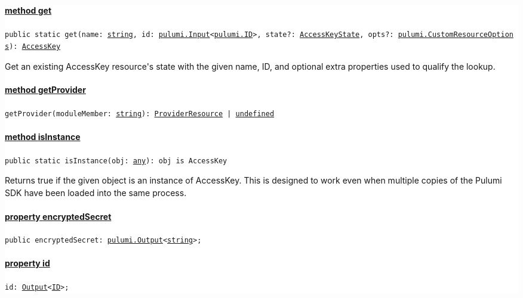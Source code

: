 <h4 class="pdoc-member-header" id="AccessKey-get">
<a class="pdoc-child-name" href="https://github.com/pulumi/pulumi-alicloud/blob/{{< param git_sha >}}/sdk/nodejs/ram/accessKey.ts#L43">method <b>get</b></a>
</h4>


<pre class="highlight"><code><span class='kd'>public static </span>get(name: <span class='kd'><a href='https://developer.mozilla.org/en-US/docs/Web/JavaScript/Reference/Global_Objects/String'>string</a></span>, id: <a href='/docs/reference/pkg/nodejs/pulumi/pulumi/#Input'>pulumi.Input</a>&lt;<a href='/docs/reference/pkg/nodejs/pulumi/pulumi/#ID'>pulumi.ID</a>&gt;, state?: <a href='#AccessKeyState'>AccessKeyState</a>, opts?: <a href='/docs/reference/pkg/nodejs/pulumi/pulumi/#CustomResourceOptions'>pulumi.CustomResourceOptions</a>): <a href='#AccessKey'>AccessKey</a></code></pre>


Get an existing AccessKey resource's state with the given name, ID, and optional extra
properties used to qualify the lookup.

<h4 class="pdoc-member-header" id="AccessKey-getProvider">
<a class="pdoc-child-name" href="https://github.com/pulumi/pulumi-alicloud/blob/{{< param git_sha >}}/sdk/nodejs/ram/accessKey.ts#L34">method <b>getProvider</b></a>
</h4>


<pre class="highlight"><code><span class='kd'></span>getProvider(moduleMember: <span class='kd'><a href='https://developer.mozilla.org/en-US/docs/Web/JavaScript/Reference/Global_Objects/String'>string</a></span>): <a href='/docs/reference/pkg/nodejs/pulumi/pulumi/#ProviderResource'>ProviderResource</a> | <span class='kd'><a href='https://developer.mozilla.org/en-US/docs/Web/JavaScript/Reference/Global_Objects/undefined'>undefined</a></span></code></pre>

<h4 class="pdoc-member-header" id="AccessKey-isInstance">
<a class="pdoc-child-name" href="https://github.com/pulumi/pulumi-alicloud/blob/{{< param git_sha >}}/sdk/nodejs/ram/accessKey.ts#L54">method <b>isInstance</b></a>
</h4>


<pre class="highlight"><code><span class='kd'>public static </span>isInstance(obj: <span class='kd'><a href='https://www.typescriptlang.org/docs/handbook/basic-types.html#any'>any</a></span>): obj is AccessKey</code></pre>


Returns true if the given object is an instance of AccessKey.  This is designed to work even
when multiple copies of the Pulumi SDK have been loaded into the same process.

<h4 class="pdoc-member-header" id="AccessKey-encryptedSecret">
<a class="pdoc-child-name" href="https://github.com/pulumi/pulumi-alicloud/blob/{{< param git_sha >}}/sdk/nodejs/ram/accessKey.ts#L61">property <b>encryptedSecret</b></a>
</h4>

<pre class="highlight"><code><span class='kd'>public </span>encryptedSecret: <a href='/docs/reference/pkg/nodejs/pulumi/pulumi/#Output'>pulumi.Output</a>&lt;<span class='kd'><a href='https://developer.mozilla.org/en-US/docs/Web/JavaScript/Reference/Global_Objects/String'>string</a></span>&gt;;</code></pre>
<h4 class="pdoc-member-header" id="AccessKey-id">
<a class="pdoc-child-name" href="https://github.com/pulumi/pulumi-alicloud/blob/{{< param git_sha >}}/sdk/nodejs/ram/accessKey.ts#L34">property <b>id</b></a>
</h4>

<pre class="highlight"><code><span class='kd'></span>id: <a href='/docs/reference/pkg/nodejs/pulumi/pulumi/#Output'>Output</a>&lt;<a href='/docs/reference/pkg/nodejs/pulumi/pulumi/#ID'>ID</a>&gt;;</code></pre>
